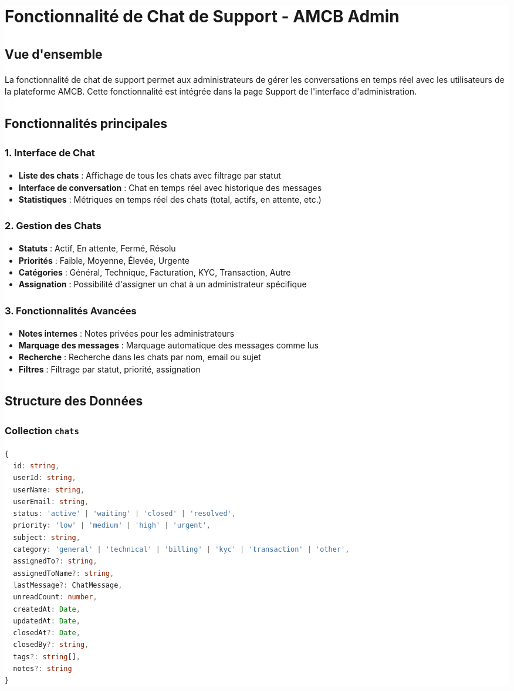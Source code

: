 # Fonctionnalité de Chat de Support - AMCB Admin

## Vue d'ensemble

La fonctionnalité de chat de support permet aux administrateurs de gérer les conversations en temps réel avec les utilisateurs de la plateforme AMCB. Cette fonctionnalité est intégrée dans la page Support de l'interface d'administration.

## Fonctionnalités principales

### 1. Interface de Chat
- **Liste des chats** : Affichage de tous les chats avec filtrage par statut
- **Interface de conversation** : Chat en temps réel avec historique des messages
- **Statistiques** : Métriques en temps réel des chats (total, actifs, en attente, etc.)

### 2. Gestion des Chats
- **Statuts** : Actif, En attente, Fermé, Résolu
- **Priorités** : Faible, Moyenne, Élevée, Urgente
- **Catégories** : Général, Technique, Facturation, KYC, Transaction, Autre
- **Assignation** : Possibilité d'assigner un chat à un administrateur spécifique

### 3. Fonctionnalités Avancées
- **Notes internes** : Notes privées pour les administrateurs
- **Marquage des messages** : Marquage automatique des messages comme lus
- **Recherche** : Recherche dans les chats par nom, email ou sujet
- **Filtres** : Filtrage par statut, priorité, assignation

## Structure des Données

### Collection `chats`
```typescript
{
  id: string,
  userId: string,
  userName: string,
  userEmail: string,
  status: 'active' | 'waiting' | 'closed' | 'resolved',
  priority: 'low' | 'medium' | 'high' | 'urgent',
  subject: string,
  category: 'general' | 'technical' | 'billing' | 'kyc' | 'transaction' | 'other',
  assignedTo?: string,
  assignedToName?: string,
  lastMessage?: ChatMessage,
  unreadCount: number,
  createdAt: Date,
  updatedAt: Date,
  closedAt?: Date,
  closedBy?: string,
  tags?: string[],
  notes?: string
}
```
